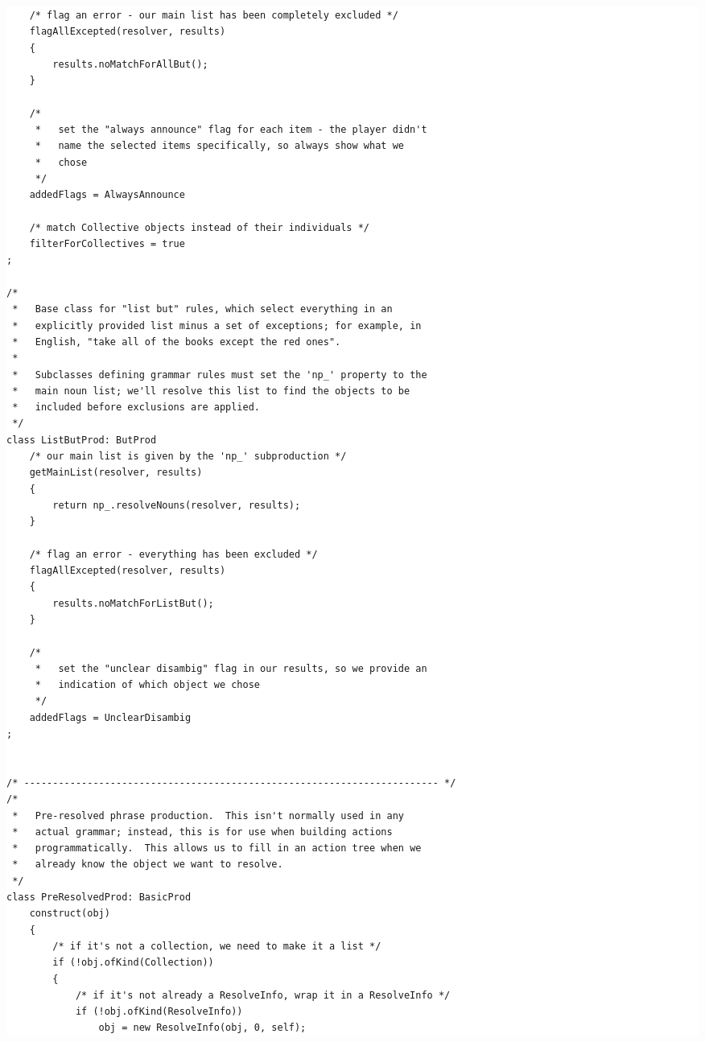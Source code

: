         /* flag an error - our main list has been completely excluded */
        flagAllExcepted(resolver, results)
        {
            results.noMatchForAllBut();
        }

        /*         
         *   set the "always announce" flag for each item - the player didn't
         *   name the selected items specifically, so always show what we
         *   chose 
         */
        addedFlags = AlwaysAnnounce

        /* match Collective objects instead of their individuals */
        filterForCollectives = true
    ;

    /*
     *   Base class for "list but" rules, which select everything in an
     *   explicitly provided list minus a set of exceptions; for example, in
     *   English, "take all of the books except the red ones".
     *   
     *   Subclasses defining grammar rules must set the 'np_' property to the
     *   main noun list; we'll resolve this list to find the objects to be
     *   included before exclusions are applied.  
     */
    class ListButProd: ButProd
        /* our main list is given by the 'np_' subproduction */
        getMainList(resolver, results)
        {
            return np_.resolveNouns(resolver, results);
        }

        /* flag an error - everything has been excluded */
        flagAllExcepted(resolver, results)
        {
            results.noMatchForListBut();
        }

        /* 
         *   set the "unclear disambig" flag in our results, so we provide an
         *   indication of which object we chose 
         */
        addedFlags = UnclearDisambig
    ;
        

    /* ------------------------------------------------------------------------ */
    /*
     *   Pre-resolved phrase production.  This isn't normally used in any
     *   actual grammar; instead, this is for use when building actions
     *   programmatically.  This allows us to fill in an action tree when we
     *   already know the object we want to resolve.  
     */
    class PreResolvedProd: BasicProd
        construct(obj)
        {
            /* if it's not a collection, we need to make it a list */
            if (!obj.ofKind(Collection))
            {
                /* if it's not already a ResolveInfo, wrap it in a ResolveInfo */
                if (!obj.ofKind(ResolveInfo))
                    obj = new ResolveInfo(obj, 0, self);
